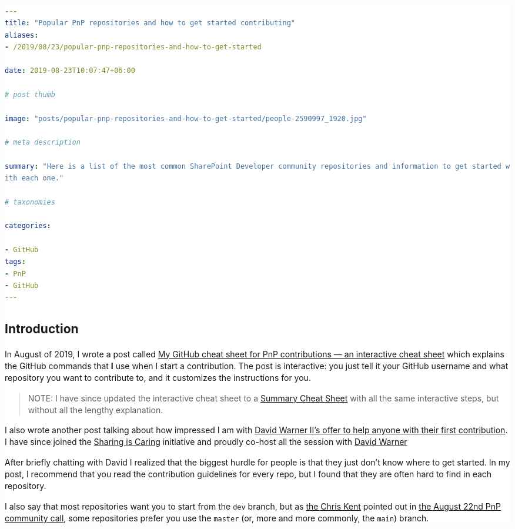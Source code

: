```yaml
---
title: "Popular PnP repositories and how to get started contributing"
aliases:
- /2019/08/23/popular-pnp-repositories-and-how-to-get-started
  
date: 2019-08-23T10:07:47+06:00

# post thumb

image: "posts/popular-pnp-repositories-and-how-to-get-started/people-2590997_1920.jpg"

# meta description

summary: "Here is a list of the most common SharePoint Developer community repositories and information to get started with each one."

# taxonomies

categories:

- GitHub
tags:
- PnP
- GitHub
---
```

Introduction
------------

In August of 2019, I wrote a post called [My GitHub cheat sheet for PnP contributions — an interactive cheat sheet](/2019/08/18/my-github-cheat-sheet-for-pnp-contributions-an-interactive-cheat-sheet/) which explains the GitHub commands that **I** use when I start a contribution. The post is interactive: you just tell it your GitHub username and what repository you want to contribute to, and it customizes the instructions for you.

> NOTE: I have since updated the interactive cheat sheet to a [Summary Cheat Sheet](/2020/03/31/summarized-github-cheat-sheet-for-pnp-contributions/) with all the same interactive steps, but without all the lengthy explanation.

I also wrote another post talking about how impressed I am with [David Warner II’s offer to help anyone with their first contribution](/2019/08/15/take-your-first-step-and-contribute-to-office-dev-pnp/). I have since joined the [Sharing is Caring](https://aka.ms/sharing-is-caring) initiative and proudly co-host all the session with [David Warner](https://twitter.com/DavidWarnerII?s=17)

After briefly chatting with David I realized that the biggest hurdle for people is that they just don’t know where to get started. In my post, I recommend that you read the contribution guidelines for every repo, but I found that they are often hard to find in each repository.

I also say that most repositories want you to start from the `dev` branch, but as [the Chris Kent](https://thechriskent.com/) pointed out in [the August 22nd PnP community call](https://developer.microsoft.com/en-us/sharepoint/blogs/sharepoint-dev-community-pnp-general-sp-dev-sig-recording-22nd-of-august-2019/), some repositories prefer you use the `master` (or, more and more commonly, the `main`) branch.
